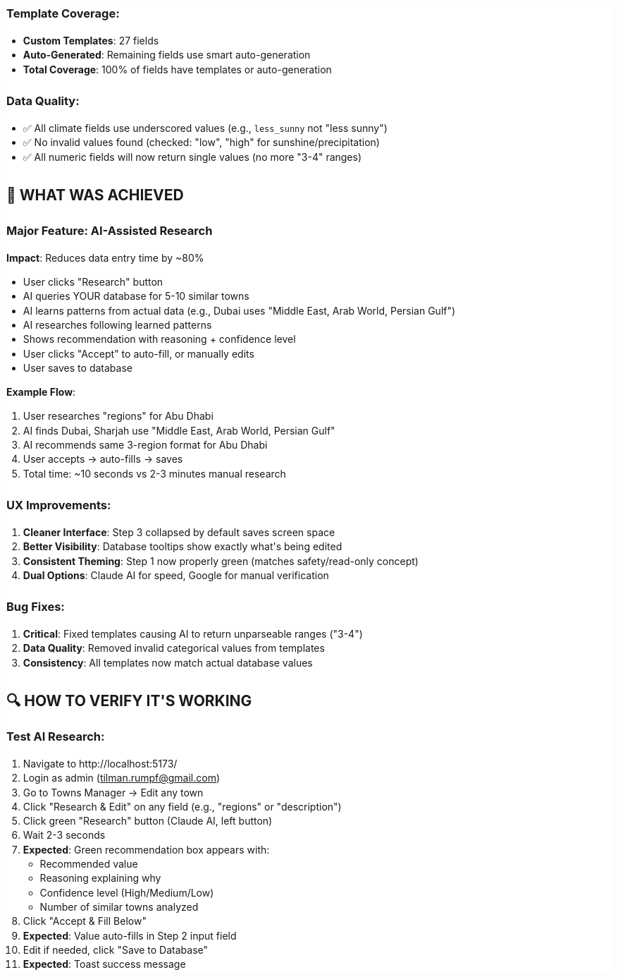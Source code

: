 ### Template Coverage:
- **Custom Templates**: 27 fields
- **Auto-Generated**: Remaining fields use smart auto-generation
- **Total Coverage**: 100% of fields have templates or auto-generation

### Data Quality:
- ✅ All climate fields use underscored values (e.g., `less_sunny` not "less sunny")
- ✅ No invalid values found (checked: "low", "high" for sunshine/precipitation)
- ✅ All numeric fields will now return single values (no more "3-4" ranges)

## 🎯 WHAT WAS ACHIEVED

### Major Feature: AI-Assisted Research
**Impact**: Reduces data entry time by ~80%
- User clicks "Research" button
- AI queries YOUR database for 5-10 similar towns
- AI learns patterns from actual data (e.g., Dubai uses "Middle East, Arab World, Persian Gulf")
- AI researches following learned patterns
- Shows recommendation with reasoning + confidence level
- User clicks "Accept" to auto-fill, or manually edits
- User saves to database

**Example Flow**:
1. User researches "regions" for Abu Dhabi
2. AI finds Dubai, Sharjah use "Middle East, Arab World, Persian Gulf"
3. AI recommends same 3-region format for Abu Dhabi
4. User accepts → auto-fills → saves
5. Total time: ~10 seconds vs 2-3 minutes manual research

### UX Improvements:
1. **Cleaner Interface**: Step 3 collapsed by default saves screen space
2. **Better Visibility**: Database tooltips show exactly what's being edited
3. **Consistent Theming**: Step 1 now properly green (matches safety/read-only concept)
4. **Dual Options**: Claude AI for speed, Google for manual verification

### Bug Fixes:
1. **Critical**: Fixed templates causing AI to return unparseable ranges ("3-4")
2. **Data Quality**: Removed invalid categorical values from templates
3. **Consistency**: All templates now match actual database values

## 🔍 HOW TO VERIFY IT'S WORKING

### Test AI Research:
1. Navigate to http://localhost:5173/
2. Login as admin (tilman.rumpf@gmail.com)
3. Go to Towns Manager → Edit any town
4. Click "Research & Edit" on any field (e.g., "regions" or "description")
5. Click green "Research" button (Claude AI, left button)
6. Wait 2-3 seconds
7. **Expected**: Green recommendation box appears with:
   - Recommended value
   - Reasoning explaining why
   - Confidence level (High/Medium/Low)
   - Number of similar towns analyzed
8. Click "Accept & Fill Below"
9. **Expected**: Value auto-fills in Step 2 input field
10. Edit if needed, click "Save to Database"
11. **Expected**: Toast success message
